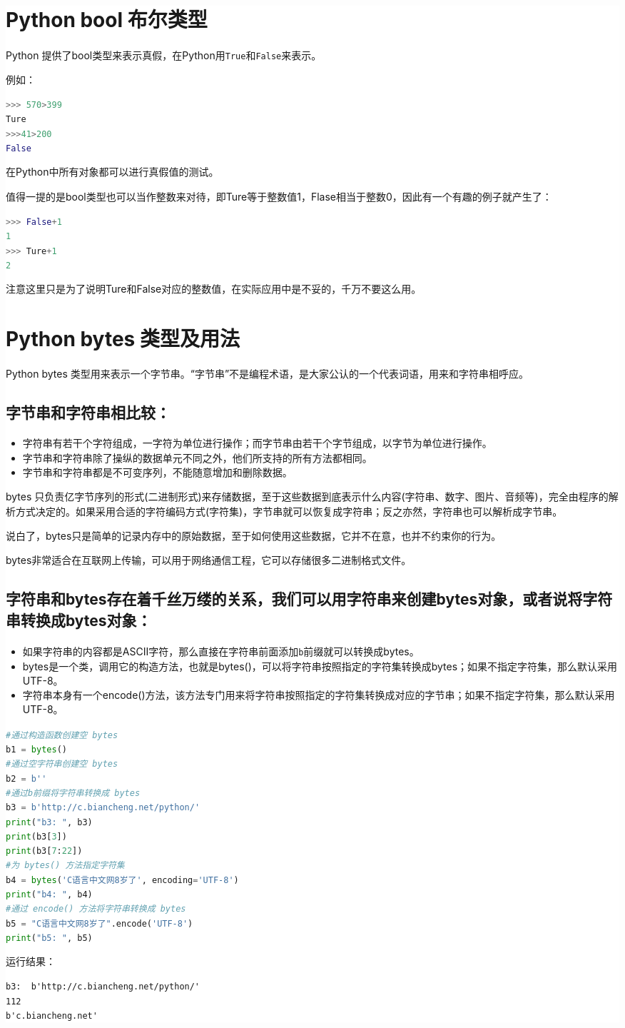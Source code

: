 # Python bool 布尔类型
Python 提供了bool类型来表示真假，在Python用`True`和`False`来表示。

例如：
```python
>>> 570>399
Ture
>>>41>200
False
```

在Python中所有对象都可以进行真假值的测试。

值得一提的是bool类型也可以当作整数来对待，即Ture等于整数值1，Flase相当于整数0，因此有一个有趣的例子就产生了：
```python
>>> False+1
1
>>> Ture+1
2
```
注意这里只是为了说明Ture和False对应的整数值，在实际应用中是不妥的，千万不要这么用。

# Python bytes 类型及用法
Python bytes 类型用来表示一个字节串。“字节串”不是编程术语，是大家公认的一个代表词语，用来和字符串相呼应。

字节串和字符串相比较：
- 
- 字符串有若干个字符组成，一字符为单位进行操作；而字节串由若干个字节组成，以字节为单位进行操作。
- 字节串和字符串除了操纵的数据单元不同之外，他们所支持的所有方法都相同。
- 字节串和字符串都是不可变序列，不能随意增加和删除数据。

bytes 只负责亿字节序列的形式(二进制形式)来存储数据，至于这些数据到底表示什么内容(字符串、数字、图片、音频等)，完全由程序的解析方式决定的。如果采用合适的字符编码方式(字符集)，字节串就可以恢复成字符串；反之亦然，字符串也可以解析成字节串。

说白了，bytes只是简单的记录内存中的原始数据，至于如何使用这些数据，它并不在意，也并不约束你的行为。

bytes非常适合在互联网上传输，可以用于网络通信工程，它可以存储很多二进制格式文件。

字符串和bytes存在着千丝万缕的关系，我们可以用字符串来创建bytes对象，或者说将字符串转换成bytes对象：
-
- 如果字符串的内容都是ASCII字符，那么直接在字符串前面添加`b`前缀就可以转换成bytes。
- bytes是一个类，调用它的构造方法，也就是bytes()，可以将字符串按照指定的字符集转换成bytes；如果不指定字符集，那么默认采用UTF-8。
- 字符串本身有一个encode()方法，该方法专门用来将字符串按照指定的字符集转换成对应的字节串；如果不指定字符集，那么默认采用UTF-8。

```python
#通过构造函数创建空 bytes
b1 = bytes()
#通过空字符串创建空 bytes
b2 = b''
#通过b前缀将字符串转换成 bytes
b3 = b'http://c.biancheng.net/python/'
print("b3: ", b3)
print(b3[3])
print(b3[7:22])
#为 bytes() 方法指定字符集
b4 = bytes('C语言中文网8岁了', encoding='UTF-8')
print("b4: ", b4)
#通过 encode() 方法将字符串转换成 bytes
b5 = "C语言中文网8岁了".encode('UTF-8')
print("b5: ", b5)
```
运行结果：
```
b3:  b'http://c.biancheng.net/python/'
112
b'c.biancheng.net'
```